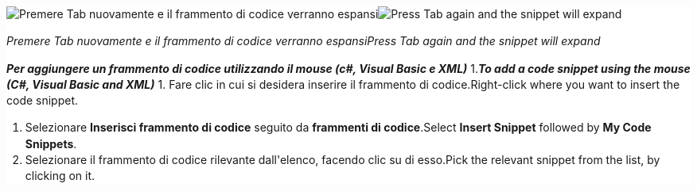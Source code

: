 <span data-ttu-id="7a091-410">![Premere Tab nuovamente e il frammento di codice verranno espansi](aspnet-mvc-4-dependency-injection/_static/image22.png "espanderà premere Tab nuovamente e il frammento di codice")</span><span class="sxs-lookup"><span data-stu-id="7a091-410">![Press Tab again and the snippet will expand](aspnet-mvc-4-dependency-injection/_static/image22.png "Press Tab again and the snippet will expand")</span></span>

<span data-ttu-id="7a091-411">*Premere Tab nuovamente e il frammento di codice verranno espansi*</span><span class="sxs-lookup"><span data-stu-id="7a091-411">*Press Tab again and the snippet will expand*</span></span>

<span data-ttu-id="7a091-412">***Per aggiungere un frammento di codice utilizzando il mouse (c#, Visual Basic e XML)*** 1.</span><span class="sxs-lookup"><span data-stu-id="7a091-412">***To add a code snippet using the mouse (C#, Visual Basic and XML)*** 1.</span></span> <span data-ttu-id="7a091-413">Fare clic in cui si desidera inserire il frammento di codice.</span><span class="sxs-lookup"><span data-stu-id="7a091-413">Right-click where you want to insert the code snippet.</span></span>

1. <span data-ttu-id="7a091-414">Selezionare **Inserisci frammento di codice** seguito da **frammenti di codice**.</span><span class="sxs-lookup"><span data-stu-id="7a091-414">Select **Insert Snippet** followed by **My Code Snippets**.</span></span>
2. <span data-ttu-id="7a091-415">Selezionare il frammento di codice rilevante dall'elenco, facendo clic su di esso.</span><span class="sxs-lookup"><span data-stu-id="7a091-415">Pick the relevant snippet from the list, by clicking on it.</span></span>

